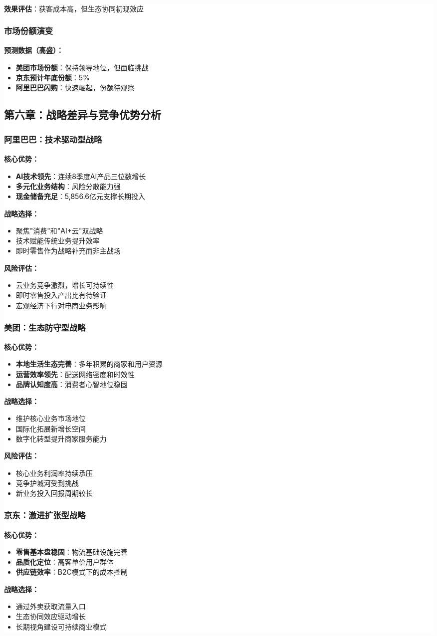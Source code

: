 **效果评估**：获客成本高，但生态协同初现效应

### 市场份额演变

**预测数据（高盛）：**
- **美团市场份额**：保持领导地位，但面临挑战
- **京东预计年底份额**：5%
- **阿里巴巴闪购**：快速崛起，份额待观察

## 第六章：战略差异与竞争优势分析

### 阿里巴巴：技术驱动型战略

**核心优势：**
- **AI技术领先**：连续8季度AI产品三位数增长
- **多元化业务结构**：风险分散能力强
- **现金储备充足**：5,856.6亿元支撑长期投入

**战略选择：**
- 聚焦"消费"和"AI+云"双战略
- 技术赋能传统业务提升效率
- 即时零售作为战略补充而非主战场

**风险评估：**
- 云业务竞争激烈，增长可持续性
- 即时零售投入产出比有待验证
- 宏观经济下行对电商业务影响

### 美团：生态防守型战略

**核心优势：**
- **本地生活生态完善**：多年积累的商家和用户资源
- **运营效率领先**：配送网络密度和时效性
- **品牌认知度高**：消费者心智地位稳固

**战略选择：**
- 维护核心业务市场地位
- 国际化拓展新增长空间
- 数字化转型提升商家服务能力

**风险评估：**
- 核心业务利润率持续承压
- 竞争护城河受到挑战
- 新业务投入回报周期较长

### 京东：激进扩张型战略

**核心优势：**
- **零售基本盘稳固**：物流基础设施完善
- **品质化定位**：高客单价用户群体
- **供应链效率**：B2C模式下的成本控制

**战略选择：**
- 通过外卖获取流量入口
- 生态协同效应驱动增长
- 长期视角建设可持续商业模式
